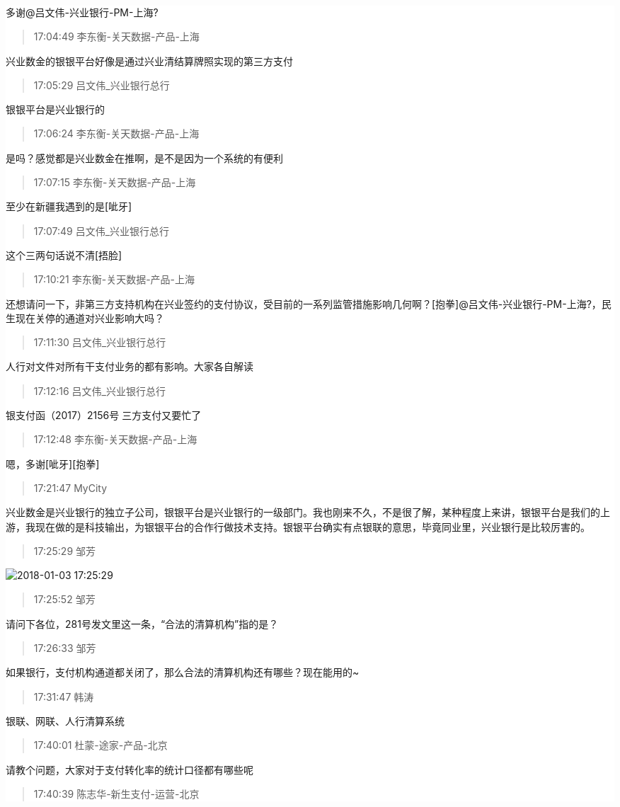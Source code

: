 多谢@吕文伟-兴业银行-PM-上海?  
   
> 17:04:49  李东衡-关天数据-产品-上海  
   
兴业数金的银银平台好像是通过兴业清结算牌照实现的第三方支付  
   
> 17:05:29  吕文伟_兴业银行总行  
   
银银平台是兴业银行的  
   
> 17:06:24  李东衡-关天数据-产品-上海  
   
是吗？感觉都是兴业数金在推啊，是不是因为一个系统的有便利  
   
> 17:07:15  李东衡-关天数据-产品-上海  
   
至少在新疆我遇到的是[呲牙]  
   
> 17:07:49  吕文伟_兴业银行总行  
   
这个三两句话说不清[捂脸]  
   
> 17:10:21  李东衡-关天数据-产品-上海  
   
还想请问一下，非第三方支持机构在兴业签约的支付协议，受目前的一系列监管措施影响几何啊？[抱拳]@吕文伟-兴业银行-PM-上海?，民生现在关停的通道对兴业影响大吗？  
   
> 17:11:30  吕文伟_兴业银行总行  
   
人行对文件对所有干支付业务的都有影响。大家各自解读  
   
> 17:12:16  吕文伟_兴业银行总行  
   
银支付函（2017）2156号  三方支付又要忙了  
   
> 17:12:48  李东衡-关天数据-产品-上海  
   
嗯，多谢[呲牙][抱拳]  
   
> 17:21:47  MyCity  
   
兴业数金是兴业银行的独立子公司，银银平台是兴业银行的一级部门。我也刚来不久，不是很了解，某种程度上来讲，银银平台是我们的上游，我现在做的是科技输出，为银银平台的合作行做技术支持。银银平台确实有点银联的意思，毕竟同业里，兴业银行是比较厉害的。  
   
> 17:25:29  邹芳  
   
![2018-01-03 17:25:29](http://static.cocolian.cn/img/201801/20180103_172529.png) 
   
> 17:25:52  邹芳  
   
请问下各位，281号发文里这一条，“合法的清算机构”指的是？  
   
> 17:26:33  邹芳  
   
如果银行，支付机构通道都关闭了，那么合法的清算机构还有哪些？现在能用的~  
   
> 17:31:47  韩涛  
   
银联、网联、人行清算系统  
   
> 17:40:01  杜蒙-途家-产品-北京  
   
请教个问题，大家对于支付转化率的统计口径都有哪些呢  
   
> 17:40:39  陈志华-新生支付-运营-北京  
   
